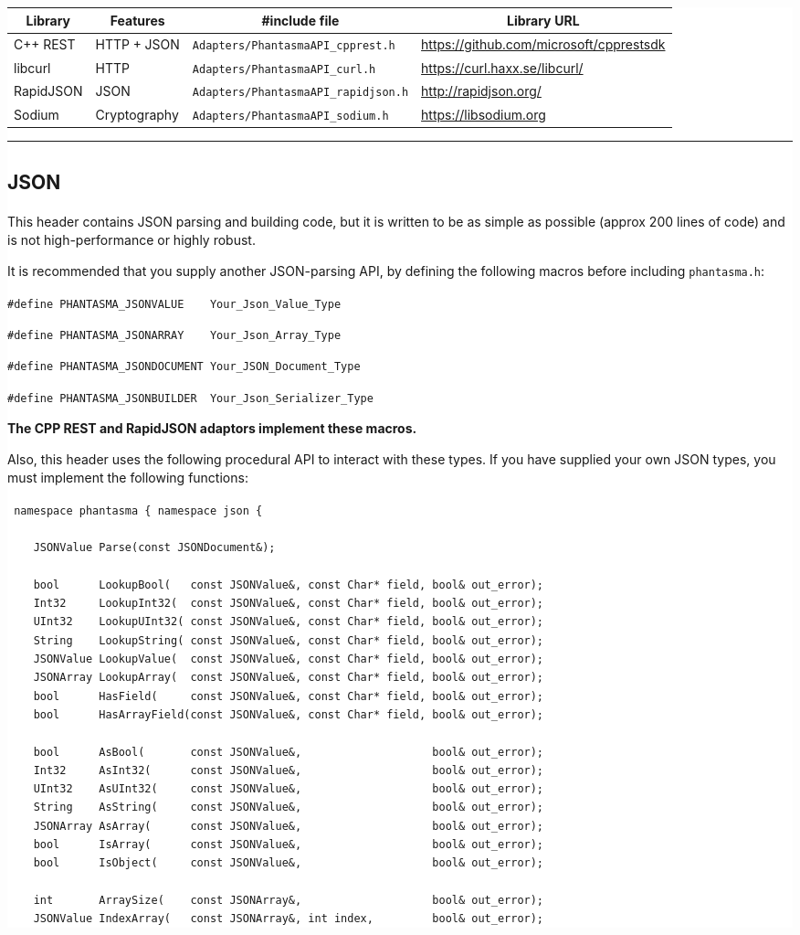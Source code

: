  |Library   | Features     | #include file                       | Library URL                             |
 |----------|--------------|-------------------------------------|-----------------------------------------|
 |C++ REST  | HTTP + JSON  | `Adapters/PhantasmaAPI_cpprest.h`   | https://github.com/microsoft/cpprestsdk |
 |libcurl   | HTTP         | `Adapters/PhantasmaAPI_curl.h`      | https://curl.haxx.se/libcurl/           |
 |RapidJSON | JSON         | `Adapters/PhantasmaAPI_rapidjson.h` | http://rapidjson.org/                   |
 |Sodium    | Cryptography | `Adapters/PhantasmaAPI_sodium.h`    | https://libsodium.org                   |

------------------------------------------------------------------------------
 JSON
------------------------------------------------------------------------------
 This header contains JSON parsing and building code, but it is written to be
  as simple as possible (approx 200 lines of code) and is not high-performance
  or highly robust.

 It is recommended that you supply another JSON-parsing API, by defining the
  following macros before including `phantasma.h`:

  `#define PHANTASMA_JSONVALUE    Your_Json_Value_Type`

  `#define PHANTASMA_JSONARRAY    Your_Json_Array_Type`

  `#define PHANTASMA_JSONDOCUMENT Your_JSON_Document_Type`

  `#define PHANTASMA_JSONBUILDER  Your_Json_Serializer_Type`

 **The CPP REST and RapidJSON adaptors implement these macros.**

 Also, this header uses the following procedural API to interact with these types.
 If you have supplied your own JSON types, you must implement the following functions:

     namespace phantasma { namespace json {
     
        JSONValue Parse(const JSONDocument&);
     
        bool      LookupBool(   const JSONValue&, const Char* field, bool& out_error);
        Int32     LookupInt32(  const JSONValue&, const Char* field, bool& out_error);
        UInt32    LookupUInt32( const JSONValue&, const Char* field, bool& out_error);
        String    LookupString( const JSONValue&, const Char* field, bool& out_error);
        JSONValue LookupValue(  const JSONValue&, const Char* field, bool& out_error);
        JSONArray LookupArray(  const JSONValue&, const Char* field, bool& out_error);
        bool      HasField(     const JSONValue&, const Char* field, bool& out_error);
        bool      HasArrayField(const JSONValue&, const Char* field, bool& out_error);
     
        bool      AsBool(       const JSONValue&,                    bool& out_error);
        Int32     AsInt32(      const JSONValue&,                    bool& out_error);
        UInt32    AsUInt32(     const JSONValue&,                    bool& out_error);
        String    AsString(     const JSONValue&,                    bool& out_error);
        JSONArray AsArray(      const JSONValue&,                    bool& out_error);
        bool      IsArray(      const JSONValue&,                    bool& out_error);
        bool      IsObject(     const JSONValue&,                    bool& out_error);
        
        int       ArraySize(    const JSONArray&,                    bool& out_error);
        JSONValue IndexArray(   const JSONArray&, int index,         bool& out_error);
     